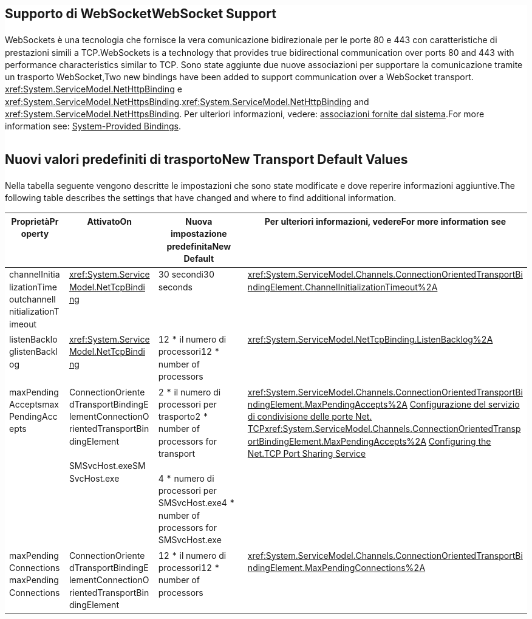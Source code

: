 ## <a name="websocket-support"></a><span data-ttu-id="5e4d5-157">Supporto di WebSocket</span><span class="sxs-lookup"><span data-stu-id="5e4d5-157">WebSocket Support</span></span>  
 <span data-ttu-id="5e4d5-158">WebSockets è una tecnologia che fornisce la vera comunicazione bidirezionale per le porte 80 e 443 con caratteristiche di prestazioni simili a TCP.</span><span class="sxs-lookup"><span data-stu-id="5e4d5-158">WebSockets is a technology that provides true bidirectional communication over ports 80 and 443 with performance characteristics similar to TCP.</span></span> <span data-ttu-id="5e4d5-159">Sono state aggiunte due nuove associazioni per supportare la comunicazione tramite un trasporto WebSocket,</span><span class="sxs-lookup"><span data-stu-id="5e4d5-159">Two new bindings have been added to support communication over a WebSocket transport.</span></span> <span data-ttu-id="5e4d5-160"><xref:System.ServiceModel.NetHttpBinding> e <xref:System.ServiceModel.NetHttpsBinding>.</span><span class="sxs-lookup"><span data-stu-id="5e4d5-160"><xref:System.ServiceModel.NetHttpBinding> and <xref:System.ServiceModel.NetHttpsBinding>.</span></span> <span data-ttu-id="5e4d5-161">Per ulteriori informazioni, vedere: [associazioni fornite dal sistema](../../../docs/framework/wcf/system-provided-bindings.md).</span><span class="sxs-lookup"><span data-stu-id="5e4d5-161">For more information see: [System-Provided Bindings](../../../docs/framework/wcf/system-provided-bindings.md).</span></span>  
  
## <a name="new-transport-default-values"></a><span data-ttu-id="5e4d5-162">Nuovi valori predefiniti di trasporto</span><span class="sxs-lookup"><span data-stu-id="5e4d5-162">New Transport Default Values</span></span>  
 <span data-ttu-id="5e4d5-163">Nella tabella seguente vengono descritte le impostazioni che sono state modificate e dove reperire informazioni aggiuntive.</span><span class="sxs-lookup"><span data-stu-id="5e4d5-163">The following table describes the settings that have changed and where to find additional information.</span></span>  
  
|<span data-ttu-id="5e4d5-164">Proprietà</span><span class="sxs-lookup"><span data-stu-id="5e4d5-164">Property</span></span>|<span data-ttu-id="5e4d5-165">Attivato</span><span class="sxs-lookup"><span data-stu-id="5e4d5-165">On</span></span>|<span data-ttu-id="5e4d5-166">Nuova impostazione predefinita</span><span class="sxs-lookup"><span data-stu-id="5e4d5-166">New Default</span></span>|<span data-ttu-id="5e4d5-167">Per ulteriori informazioni, vedere</span><span class="sxs-lookup"><span data-stu-id="5e4d5-167">For more information see</span></span>|  
|--------------|--------|-----------------|------------------------------|  
|<span data-ttu-id="5e4d5-168">channelInitializationTimeout</span><span class="sxs-lookup"><span data-stu-id="5e4d5-168">channelInitializationTimeout</span></span>|<xref:System.ServiceModel.NetTcpBinding>|<span data-ttu-id="5e4d5-169">30 secondi</span><span class="sxs-lookup"><span data-stu-id="5e4d5-169">30 seconds</span></span>|<xref:System.ServiceModel.Channels.ConnectionOrientedTransportBindingElement.ChannelInitializationTimeout%2A>|  
|<span data-ttu-id="5e4d5-170">listenBacklog</span><span class="sxs-lookup"><span data-stu-id="5e4d5-170">listenBacklog</span></span>|<xref:System.ServiceModel.NetTcpBinding>|<span data-ttu-id="5e4d5-171">12 \* il numero di processori</span><span class="sxs-lookup"><span data-stu-id="5e4d5-171">12 \* number of processors</span></span>|<xref:System.ServiceModel.NetTcpBinding.ListenBacklog%2A>|  
|<span data-ttu-id="5e4d5-172">maxPendingAccepts</span><span class="sxs-lookup"><span data-stu-id="5e4d5-172">maxPendingAccepts</span></span>|<span data-ttu-id="5e4d5-173">ConnectionOrientedTransportBindingElement</span><span class="sxs-lookup"><span data-stu-id="5e4d5-173">ConnectionOrientedTransportBindingElement</span></span><br /><br /> <span data-ttu-id="5e4d5-174">SMSvcHost.exe</span><span class="sxs-lookup"><span data-stu-id="5e4d5-174">SMSvcHost.exe</span></span>|<span data-ttu-id="5e4d5-175">2 \* il numero di processori per trasporto</span><span class="sxs-lookup"><span data-stu-id="5e4d5-175">2 \* number of processors for transport</span></span><br /><br /> <span data-ttu-id="5e4d5-176">4 \* numero di processori per SMSvcHost.exe</span><span class="sxs-lookup"><span data-stu-id="5e4d5-176">4 \* number of processors for SMSvcHost.exe</span></span>|<span data-ttu-id="5e4d5-177"><xref:System.ServiceModel.Channels.ConnectionOrientedTransportBindingElement.MaxPendingAccepts%2A> [Configurazione del servizio di condivisione delle porte Net. TCP](http://msdn.microsoft.com/library/b6dd81fa-68b7-4e1b-868e-88e5901b7ea0)</span><span class="sxs-lookup"><span data-stu-id="5e4d5-177"><xref:System.ServiceModel.Channels.ConnectionOrientedTransportBindingElement.MaxPendingAccepts%2A> [Configuring the Net.TCP Port Sharing Service](http://msdn.microsoft.com/library/b6dd81fa-68b7-4e1b-868e-88e5901b7ea0)</span></span>|  
|<span data-ttu-id="5e4d5-178">maxPendingConnections</span><span class="sxs-lookup"><span data-stu-id="5e4d5-178">maxPendingConnections</span></span>|<span data-ttu-id="5e4d5-179">ConnectionOrientedTransportBindingElement</span><span class="sxs-lookup"><span data-stu-id="5e4d5-179">ConnectionOrientedTransportBindingElement</span></span>|<span data-ttu-id="5e4d5-180">12 \* il numero di processori</span><span class="sxs-lookup"><span data-stu-id="5e4d5-180">12 \* number of processors</span></span>|<xref:System.ServiceModel.Channels.ConnectionOrientedTransportBindingElement.MaxPendingConnections%2A>|  